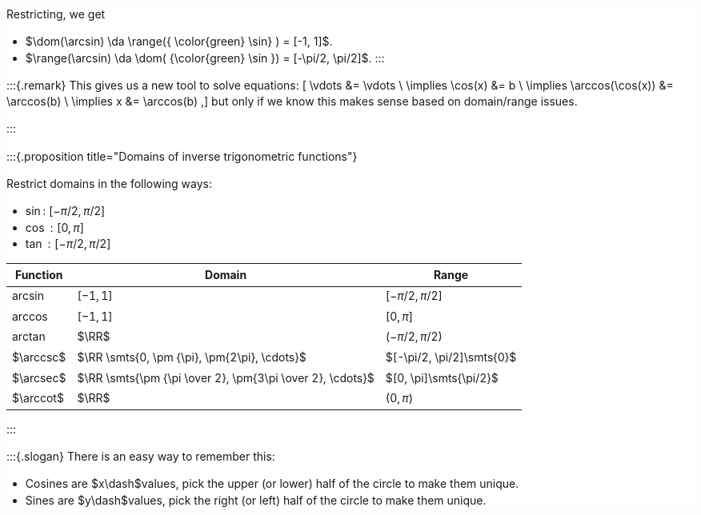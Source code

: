 Restricting, we get

- $\dom(\arcsin) \da \range({ \color{green} \sin} ) = [-1, 1]$.
- $\range(\arcsin) \da \dom( {\color{green} \sin }) = [-\pi/2, \pi/2]$.
:::


:::{.remark}
This gives us a new tool to solve equations:
\[
\vdots &= \vdots \\
\implies \cos(x) &= b \\
\implies \arccos(\cos(x)) &= \arccos(b) \\
\implies x &= \arccos(b)
,\]
but only if we know this makes sense based on domain/range issues.

:::


:::{.proposition title="Domains of inverse trigonometric functions"}

Restrict domains in the following ways:

- $\sin$: $[-\pi/2, \pi/2]$
- $\cos: [0, \pi]$
- $\tan: [-\pi/2, \pi/2]$

| Function | Domain | Range |
|----------|--------|-------|
|$\arcsin$    | $[-1, 1]$   | $[-\pi/2, \pi /2]$  |
|$\arccos$    | $[-1, 1]$   | $[0, \pi]$     |
|$\arctan$    | $\RR$       | $(-\pi/2, \pi/2)$     |
|$\arccsc$    | $\RR \smts{0, \pm {\pi}, \pm{2\pi}, \cdots}$  | $[-\pi/2, \pi/2]\smts{0}$     |
|$\arcsec$    | $\RR \smts{\pm {\pi \over 2}, \pm{3\pi \over 2}, \cdots}$  | $[0, \pi]\smts{\pi/2}$     |
|$\arccot$    | $\RR$  | $(0, \pi)$     |

:::


:::{.slogan}
There is an easy way to remember this:

- Cosines are $x\dash$values, pick the upper (or lower) half of the circle to make them unique.
- Sines are $y\dash$values, pick the right (or left) half of the circle to make them unique.
